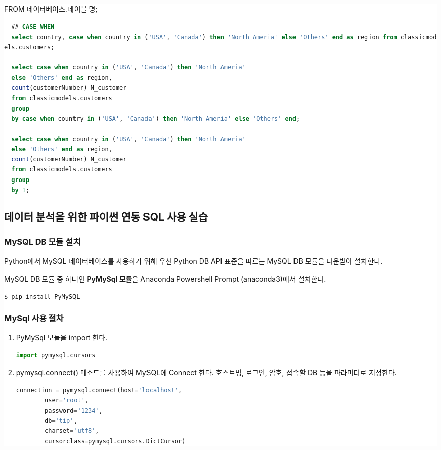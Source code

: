   FROM 데이터베이스.테이블 명;
  
  ```sql
    ## CASE WHEN
    select country, case when country in ('USA', 'Canada') then 'North Ameria' else 'Others' end as region from classicmodels.customers;
  
    select case when country in ('USA', 'Canada') then 'North Ameria' 
    else 'Others' end as region, 
    count(customerNumber) N_customer 
    from classicmodels.customers
    group
    by case when country in ('USA', 'Canada') then 'North Ameria' else 'Others' end;
  
    select case when country in ('USA', 'Canada') then 'North Ameria' 
    else 'Others' end as region, 
    count(customerNumber) N_customer 
    from classicmodels.customers
    group
    by 1;
  ```





## 데이터 분석을 위한 파이썬 연동 SQL 사용 실습  

### MySQL DB 모듈 설치

Python에서 MySQL 데이터베이스를 사용하기 위해 우선 Python DB API 표준을 따르는 MySQL DB 모듈을 다운받아 설치한다.

MySQL DB 모듈 중 하나인 **PyMySql 모듈**을 Anaconda Powershell Prompt (anaconda3)에서 설치한다.

```shell
$ pip install PyMySQL
```



### MySql 사용 절차

1. PyMySql 모듈을 import 한다.

   ```python
   import pymysql.cursors
   ```

   

2. pymysql.connect() 메소드를 사용하여 MySQL에 Connect 한다. 호스트명, 로그인, 암호, 접속할 DB 등을 파라미터로 지정한다.

   ```python
   connection = pymysql.connect(host='localhost',
           user='root',
           password='1234',
           db='tip',
           charset='utf8',
           cursorclass=pymysql.cursors.DictCursor)
   ```
